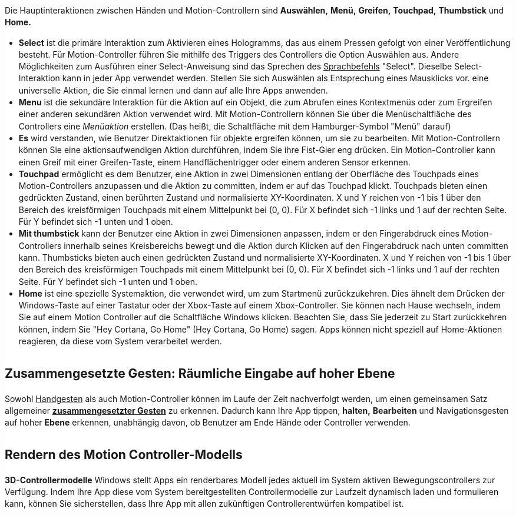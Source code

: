 Die Hauptinteraktionen zwischen Händen und Motion-Controllern sind **Auswählen,** **Menü,** **Greifen,** **Touchpad,** **Thumbstick** und **Home.**
* **Select** ist die primäre Interaktion zum Aktivieren eines Hologramms, das aus einem Pressen gefolgt von einer Veröffentlichung besteht. Für Motion-Controller führen Sie mithilfe des Triggers des Controllers die Option Auswählen aus. Andere Möglichkeiten zum Ausführen einer Select-Anweisung sind das Sprechen des [Sprachbefehls](voice-input.md) "Select". Dieselbe Select-Interaktion kann in jeder App verwendet werden. Stellen Sie sich Auswählen als Entsprechung eines Mausklicks vor. eine universelle Aktion, die Sie einmal lernen und dann auf alle Ihre Apps anwenden.
* **Menu** ist die sekundäre Interaktion für die Aktion auf ein Objekt, die zum Abrufen eines Kontextmenüs oder zum Ergreifen einer anderen sekundären Aktion verwendet wird. Mit Motion-Controllern können Sie über die Menüschaltfläche des Controllers eine *Menüaktion* erstellen. (Das heißt, die Schaltfläche mit dem Hamburger-Symbol "Menü" darauf)
* **Es** wird verstanden, wie Benutzer Direktaktionen für objekte ergreifen können, um sie zu bearbeiten. Mit Motion-Controllern können Sie eine aktionsaufwendigen Aktion durchführen, indem Sie ihre Fist-Gier eng drücken. Ein Motion-Controller kann einen Greif mit einer Greifen-Taste, einem Handflächentrigger oder einem anderen Sensor erkennen.
* **Touchpad** ermöglicht es dem Benutzer, eine Aktion in zwei Dimensionen entlang der Oberfläche des Touchpads eines Motion-Controllers anzupassen und die Aktion zu committen, indem er auf das Touchpad klickt. Touchpads bieten einen gedrückten Zustand, einen berührten Zustand und normalisierte XY-Koordinaten. X und Y reichen von -1 bis 1 über den Bereich des kreisförmigen Touchpads mit einem Mittelpunkt bei (0, 0). Für X befindet sich -1 links und 1 auf der rechten Seite. Für Y befindet sich -1 unten und 1 oben.
* **Mit thumbstick** kann der Benutzer eine Aktion in zwei Dimensionen anpassen, indem er den Fingerabdruck eines Motion-Controllers innerhalb seines Kreisbereichs bewegt und die Aktion durch Klicken auf den Fingerabdruck nach unten committen kann. Thumbsticks bieten auch einen gedrückten Zustand und normalisierte XY-Koordinaten. X und Y reichen von -1 bis 1 über den Bereich des kreisförmigen Touchpads mit einem Mittelpunkt bei (0, 0). Für X befindet sich -1 links und 1 auf der rechten Seite. Für Y befindet sich -1 unten und 1 oben.
* **Home** ist eine spezielle Systemaktion, die verwendet wird, um zum Startmenü zurückzukehren. Dies ähnelt dem Drücken der Windows-Taste auf einer Tastatur oder der Xbox-Taste auf einem Xbox-Controller. Sie können nach Hause wechseln, indem Sie auf einem Motion Controller auf die Schaltfläche Windows klicken. Beachten Sie, dass Sie jederzeit zu Start zurückkehren können, indem Sie "Hey Cortana, Go Home" (Hey Cortana, Go Home) sagen. Apps können nicht speziell auf Home-Aktionen reagieren, da diese vom System verarbeitet werden.

## <a name="composite-gestures-high-level-spatial-input"></a>Zusammengesetzte Gesten: Räumliche Eingabe auf hoher Ebene

Sowohl [Handgesten](gaze-and-commit.md#composite-gestures) als auch Motion-Controller können im Laufe der Zeit nachverfolgt werden, um einen gemeinsamen Satz allgemeiner **[zusammengesetzter Gesten](gaze-and-commit.md#composite-gestures)** zu erkennen. Dadurch kann Ihre App tippen, **halten,** **Bearbeiten** und Navigationsgesten auf hoher **Ebene** erkennen, unabhängig davon, ob Benutzer am Ende Hände oder Controller verwenden. 

## <a name="rendering-the-motion-controller-model"></a>Rendern des Motion Controller-Modells

**3D-Controllermodelle** Windows stellt Apps ein renderbares Modell jedes aktuell im System aktiven Bewegungscontrollers zur Verfügung. Indem Ihre App diese vom System bereitgestellten Controllermodelle zur Laufzeit dynamisch laden und formulieren kann, können Sie sicherstellen, dass Ihre App mit allen zukünftigen Controllerentwürfen kompatibel ist.
